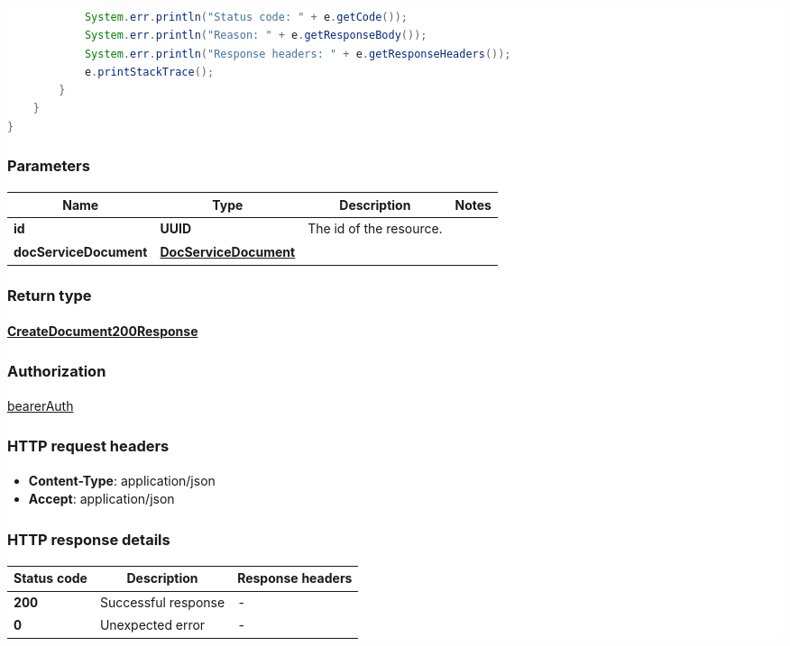 ```java
            System.err.println("Status code: " + e.getCode());
            System.err.println("Reason: " + e.getResponseBody());
            System.err.println("Response headers: " + e.getResponseHeaders());
            e.printStackTrace();
        }
    }
}
```

### Parameters


Name | Type | Description  | Notes
------------- | ------------- | ------------- | -------------
 **id** | **UUID**| The id of the resource. |
 **docServiceDocument** | [**DocServiceDocument**](DocServiceDocument.md)|  |

### Return type

[**CreateDocument200Response**](CreateDocument200Response.md)

### Authorization

[bearerAuth](../README.md#bearerAuth)

### HTTP request headers

- **Content-Type**: application/json
- **Accept**: application/json

### HTTP response details
| Status code | Description | Response headers |
|-------------|-------------|------------------|
| **200** | Successful response |  -  |
| **0** | Unexpected error |  -  |

